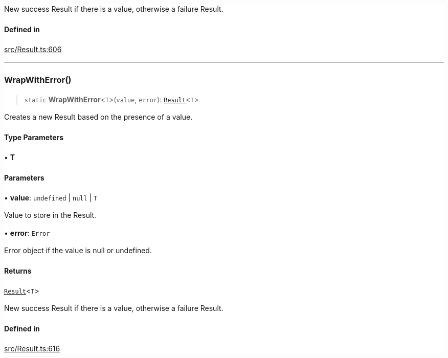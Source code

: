 New success Result if there is a value, otherwise a failure Result.

#### Defined in

[src/Result.ts:606](https://github.com/vladbasin/ts-result/blob/b4c983b7b4ec06247e6468dfc2ec284523a320b1/src/Result.ts#L606)

***

### WrapWithError()

> `static` **WrapWithError**\<`T`\>(`value`, `error`): [`Result`](Result.md)\<`T`\>

Creates a new Result based on the presence of a value.

#### Type Parameters

• **T**

#### Parameters

• **value**: `undefined` \| `null` \| `T`

Value to store in the Result.

• **error**: `Error`

Error object if the value is null or undefined.

#### Returns

[`Result`](Result.md)\<`T`\>

New success Result if there is a value, otherwise a failure Result.

#### Defined in

[src/Result.ts:616](https://github.com/vladbasin/ts-result/blob/b4c983b7b4ec06247e6468dfc2ec284523a320b1/src/Result.ts#L616)
